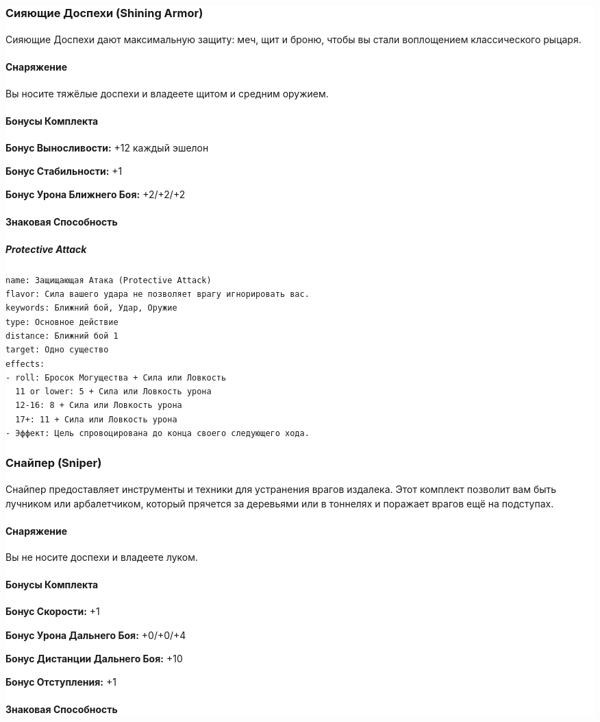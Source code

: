### Сияющие Доспехи (Shining Armor)

Сияющие Доспехи дают максимальную защиту: меч, щит и броню, чтобы вы стали воплощением классического рыцаря.

#### Снаряжение

Вы носите тяжёлые доспехи и владеете щитом и средним оружием.

#### Бонусы Комплекта

**Бонус Выносливости:** +12 каждый эшелон

**Бонус Стабильности:** +1

**Бонус Урона Ближнего Боя:** +2/+2/+2

#### Знаковая Способность

##### Protective Attack

```ds-ab  
name: Защищающая Атака (Protective Attack)  
flavor: Сила вашего удара не позволяет врагу игнорировать вас.  
keywords: Ближний бой, Удар, Оружие  
type: Основное действие  
distance: Ближний бой 1  
target: Одно существо  
effects:  
- roll: Бросок Могущества + Сила или Ловкость  
  11 or lower: 5 + Сила или Ловкость урона  
  12-16: 8 + Сила или Ловкость урона  
  17+: 11 + Сила или Ловкость урона  
- Эффект: Цель спровоцирована до конца своего следующего хода.  
```

### Снайпер (Sniper)

Снайпер предоставляет инструменты и техники для устранения врагов издалека. Этот комплект позволит вам быть лучником или арбалетчиком, который прячется за деревьями или в тоннелях и поражает врагов ещё на подступах.

#### Снаряжение

Вы не носите доспехи и владеете луком.

#### Бонусы Комплекта

**Бонус Скорости:** +1

**Бонус Урона Дальнего Боя:** +0/+0/+4

**Бонус Дистанции Дальнего Боя:** +10

**Бонус Отступления:** +1

#### Знаковая Способность
